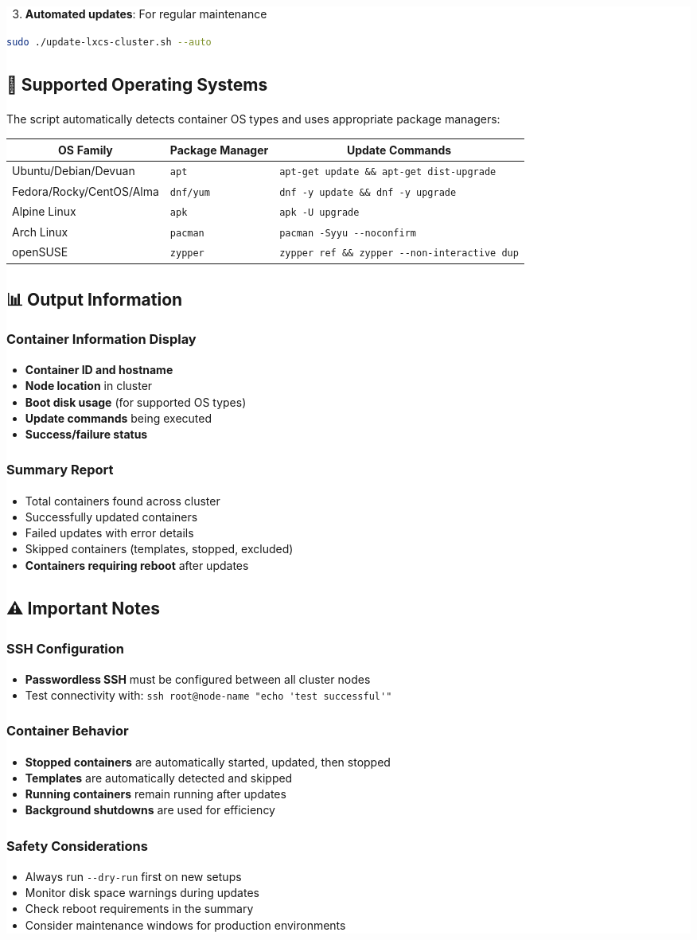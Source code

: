 3. **Automated updates**: For regular maintenance
```bash
sudo ./update-lxcs-cluster.sh --auto
```

## 🔧 Supported Operating Systems

The script automatically detects container OS types and uses appropriate package managers:

| OS Family | Package Manager | Update Commands |
|-----------|----------------|-----------------|
| Ubuntu/Debian/Devuan | `apt` | `apt-get update && apt-get dist-upgrade` |
| Fedora/Rocky/CentOS/Alma | `dnf/yum` | `dnf -y update && dnf -y upgrade` |
| Alpine Linux | `apk` | `apk -U upgrade` |
| Arch Linux | `pacman` | `pacman -Syyu --noconfirm` |
| openSUSE | `zypper` | `zypper ref && zypper --non-interactive dup` |

## 📊 Output Information

### Container Information Display
- **Container ID and hostname**
- **Node location** in cluster
- **Boot disk usage** (for supported OS types)
- **Update commands** being executed
- **Success/failure status**

### Summary Report
- Total containers found across cluster
- Successfully updated containers
- Failed updates with error details
- Skipped containers (templates, stopped, excluded)
- **Containers requiring reboot** after updates

## ⚠️ Important Notes

### SSH Configuration
- **Passwordless SSH** must be configured between all cluster nodes
- Test connectivity with: `ssh root@node-name "echo 'test successful'"`

### Container Behavior
- **Stopped containers** are automatically started, updated, then stopped
- **Templates** are automatically detected and skipped
- **Running containers** remain running after updates
- **Background shutdowns** are used for efficiency

### Safety Considerations
- Always run `--dry-run` first on new setups
- Monitor disk space warnings during updates
- Check reboot requirements in the summary
- Consider maintenance windows for production environments
